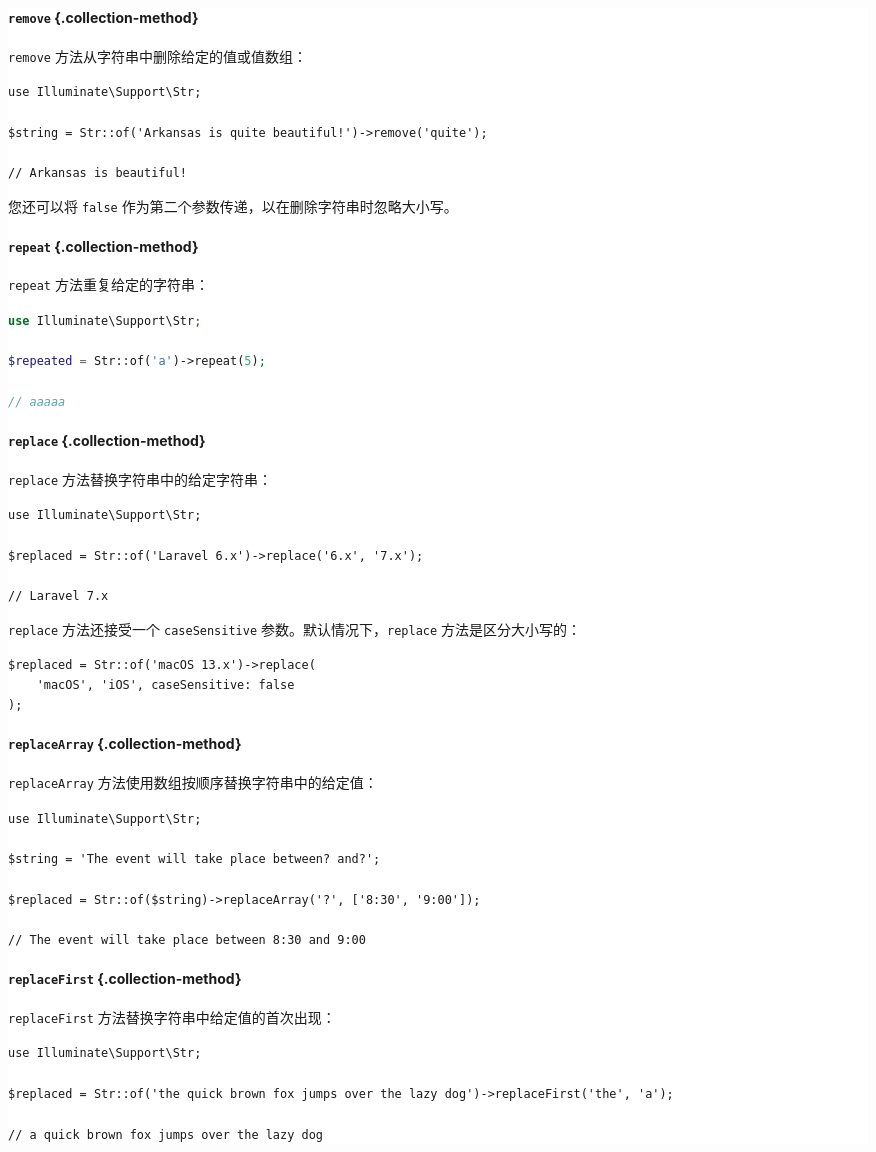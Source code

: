 #### `remove` {.collection-method}

`remove` 方法从字符串中删除给定的值或值数组：

    use Illuminate\Support\Str;

    $string = Str::of('Arkansas is quite beautiful!')->remove('quite');

    // Arkansas is beautiful!

您还可以将 `false` 作为第二个参数传递，以在删除字符串时忽略大小写。

#### `repeat` {.collection-method}

`repeat` 方法重复给定的字符串：

```php
use Illuminate\Support\Str;

$repeated = Str::of('a')->repeat(5);

// aaaaa
```

#### `replace` {.collection-method}

`replace` 方法替换字符串中的给定字符串：

    use Illuminate\Support\Str;

    $replaced = Str::of('Laravel 6.x')->replace('6.x', '7.x');

    // Laravel 7.x

`replace` 方法还接受一个 `caseSensitive` 参数。默认情况下，`replace` 方法是区分大小写的：

    $replaced = Str::of('macOS 13.x')->replace(
        'macOS', 'iOS', caseSensitive: false
    );

#### `replaceArray` {.collection-method}

`replaceArray` 方法使用数组按顺序替换字符串中的给定值：

    use Illuminate\Support\Str;

    $string = 'The event will take place between? and?';

    $replaced = Str::of($string)->replaceArray('?', ['8:30', '9:00']);

    // The event will take place between 8:30 and 9:00

#### `replaceFirst` {.collection-method}

`replaceFirst` 方法替换字符串中给定值的首次出现：

    use Illuminate\Support\Str;

    $replaced = Str::of('the quick brown fox jumps over the lazy dog')->replaceFirst('the', 'a');

    // a quick brown fox jumps over the lazy dog
